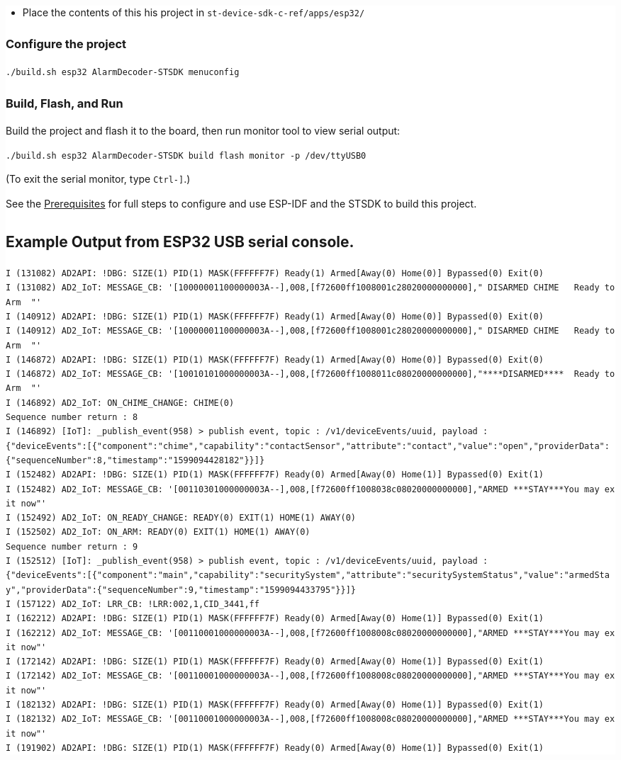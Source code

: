 - Place the contents of this his project in ```st-device-sdk-c-ref/apps/esp32/```

### Configure the project

```
./build.sh esp32 AlarmDecoder-STSDK menuconfig
```

### Build, Flash, and Run

Build the project and flash it to the board, then run monitor tool to view serial output:

```
./build.sh esp32 AlarmDecoder-STSDK build flash monitor -p /dev/ttyUSB0
```

(To exit the serial monitor, type ``Ctrl-]``.)

See the [Prerequisites](https://github.com/SmartThingsCommunity/st-device-sdk-c-ref#prerequisites) for full steps to configure and use ESP-IDF and the STSDK to build this project.

## Example Output from ESP32 USB serial console.

```
I (131082) AD2API: !DBG: SIZE(1) PID(1) MASK(FFFFFF7F) Ready(1) Armed[Away(0) Home(0)] Bypassed(0) Exit(0)
I (131082) AD2_IoT: MESSAGE_CB: '[10000001100000003A--],008,[f72600ff1008001c28020000000000]," DISARMED CHIME   Ready to Arm  "'
I (140912) AD2API: !DBG: SIZE(1) PID(1) MASK(FFFFFF7F) Ready(1) Armed[Away(0) Home(0)] Bypassed(0) Exit(0)
I (140912) AD2_IoT: MESSAGE_CB: '[10000001100000003A--],008,[f72600ff1008001c28020000000000]," DISARMED CHIME   Ready to Arm  "'
I (146872) AD2API: !DBG: SIZE(1) PID(1) MASK(FFFFFF7F) Ready(1) Armed[Away(0) Home(0)] Bypassed(0) Exit(0)
I (146872) AD2_IoT: MESSAGE_CB: '[10010101000000003A--],008,[f72600ff1008011c08020000000000],"****DISARMED****  Ready to Arm  "'
I (146892) AD2_IoT: ON_CHIME_CHANGE: CHIME(0)
Sequence number return : 8
I (146892) [IoT]: _publish_event(958) > publish event, topic : /v1/deviceEvents/uuid, payload :
{"deviceEvents":[{"component":"chime","capability":"contactSensor","attribute":"contact","value":"open","providerData":{"sequenceNumber":8,"timestamp":"1599094428182"}}]}
I (152482) AD2API: !DBG: SIZE(1) PID(1) MASK(FFFFFF7F) Ready(0) Armed[Away(0) Home(1)] Bypassed(0) Exit(1)
I (152482) AD2_IoT: MESSAGE_CB: '[00110301000000003A--],008,[f72600ff1008038c08020000000000],"ARMED ***STAY***You may exit now"'
I (152492) AD2_IoT: ON_READY_CHANGE: READY(0) EXIT(1) HOME(1) AWAY(0)
I (152502) AD2_IoT: ON_ARM: READY(0) EXIT(1) HOME(1) AWAY(0)
Sequence number return : 9
I (152512) [IoT]: _publish_event(958) > publish event, topic : /v1/deviceEvents/uuid, payload :
{"deviceEvents":[{"component":"main","capability":"securitySystem","attribute":"securitySystemStatus","value":"armedStay","providerData":{"sequenceNumber":9,"timestamp":"1599094433795"}}]}
I (157122) AD2_IoT: LRR_CB: !LRR:002,1,CID_3441,ff
I (162212) AD2API: !DBG: SIZE(1) PID(1) MASK(FFFFFF7F) Ready(0) Armed[Away(0) Home(1)] Bypassed(0) Exit(1)
I (162212) AD2_IoT: MESSAGE_CB: '[00110001000000003A--],008,[f72600ff1008008c08020000000000],"ARMED ***STAY***You may exit now"'
I (172142) AD2API: !DBG: SIZE(1) PID(1) MASK(FFFFFF7F) Ready(0) Armed[Away(0) Home(1)] Bypassed(0) Exit(1)
I (172142) AD2_IoT: MESSAGE_CB: '[00110001000000003A--],008,[f72600ff1008008c08020000000000],"ARMED ***STAY***You may exit now"'
I (182132) AD2API: !DBG: SIZE(1) PID(1) MASK(FFFFFF7F) Ready(0) Armed[Away(0) Home(1)] Bypassed(0) Exit(1)
I (182132) AD2_IoT: MESSAGE_CB: '[00110001000000003A--],008,[f72600ff1008008c08020000000000],"ARMED ***STAY***You may exit now"'
I (191902) AD2API: !DBG: SIZE(1) PID(1) MASK(FFFFFF7F) Ready(0) Armed[Away(0) Home(1)] Bypassed(0) Exit(1)
```